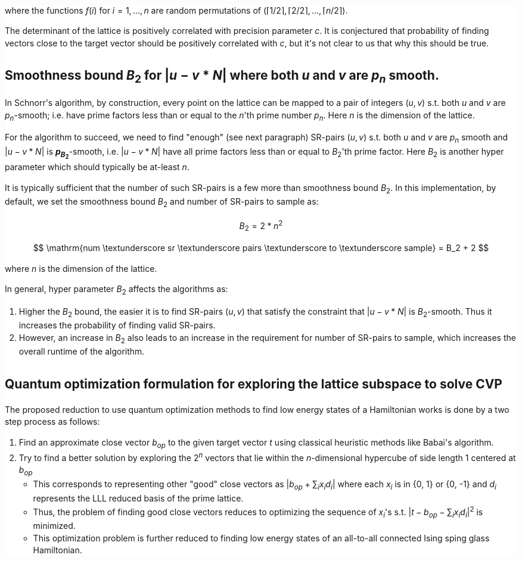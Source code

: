 where the functions $f(i)$ for $i = 1, ..., n$ are random permutations of $(\lceil 1/2 \rceil, \lceil 2/2 \rceil, ..., \lceil n/2 \rceil)$.

The determinant of the lattice is positively correlated with precision parameter $c$. It is conjectured that probability of finding vectors close to the target vector should be positively correlated with $c$, but it's not clear to us that why this should be true. 

## Smoothness bound $B_2$ for $|u - v * N|$ where both $u$ and $v$ are $p_{n}$ smooth.
In Schnorr's algorithm, by construction, every point on the lattice can be mapped to a pair of integers $(u, v)$ s.t. both $u$ and $v$ are $p_{n}$-smooth; i.e. have prime factors less than or equal to the $n$'th prime number $p_{n}$. Here $n$ is the dimension of the lattice. 

For the algorithm to succeed, we need to find "enough" (see next paragraph) SR-pairs $(u, v)$ s.t. both $u$ and $v$ are $p_{n}$ smooth and $|u - v * N|$ is **$p_{B_2}$**-smooth, i.e. $|u - v * N|$ have all prime factors less than or equal to $B_2$'th prime factor. Here $B_2$ is another hyper parameter which should typically be at-least $n$. 

It is typically sufficient that the number of such SR-pairs is a few more than smoothness bound $B_2$. In this implementation, by default, we set the smoothness bound $B_2$ and number of SR-pairs to sample as:

$$
B_2 = 2 * n^2  
$$

$$
\mathrm{num \textunderscore sr \textunderscore pairs \textunderscore to \textunderscore sample} = B_2 + 2
$$

where $n$ is the dimension of the lattice. 

In general, hyper parameter $B_2$ affects the algorithms as:
1) Higher the $B_2$ bound, the easier it is to find SR-pairs $(u, v)$ that satisfy the constraint that $|u - v * N|$ is $B_2$-smooth. Thus it increases the probability of finding valid SR-pairs.
2) However, an increase in $B_2$ also leads to an increase in the requirement for number of SR-pairs to sample, which increases the overall runtime of the algorithm. 

## Quantum optimization formulation for exploring the lattice subspace to solve CVP
The proposed reduction to use quantum optimization methods to find low energy states of a Hamiltonian works is done by a two step process as follows:
1) Find an approximate close vector $b_{op}$ to the given target vector $t$ using classical heuristic methods like Babai's algorithm. 
2) Try to find a better solution by exploring the $2^n$ vectors that lie within the $n$-dimensional hypercube of side length $1$ centered at $b_{op}$
    - This corresponds to representing other "good" close vectors as $|b_{op} + \sum_{i}x_{i}d_{i}|$ where each $x_{i}$ is in {0, 1} or {0, -1} and $d_{i}$ represents the LLL reduced basis of the prime lattice.
    - Thus, the problem of finding good close vectors reduces to optimizing the sequence of $x_{i}$'s s.t. $|t-b_{op}-\sum_{i}x_{i}d_{i}|^2$ is minimized. 
    - This optimization problem is further reduced to finding low energy states of an all-to-all connected Ising sping glass Hamiltonian.
